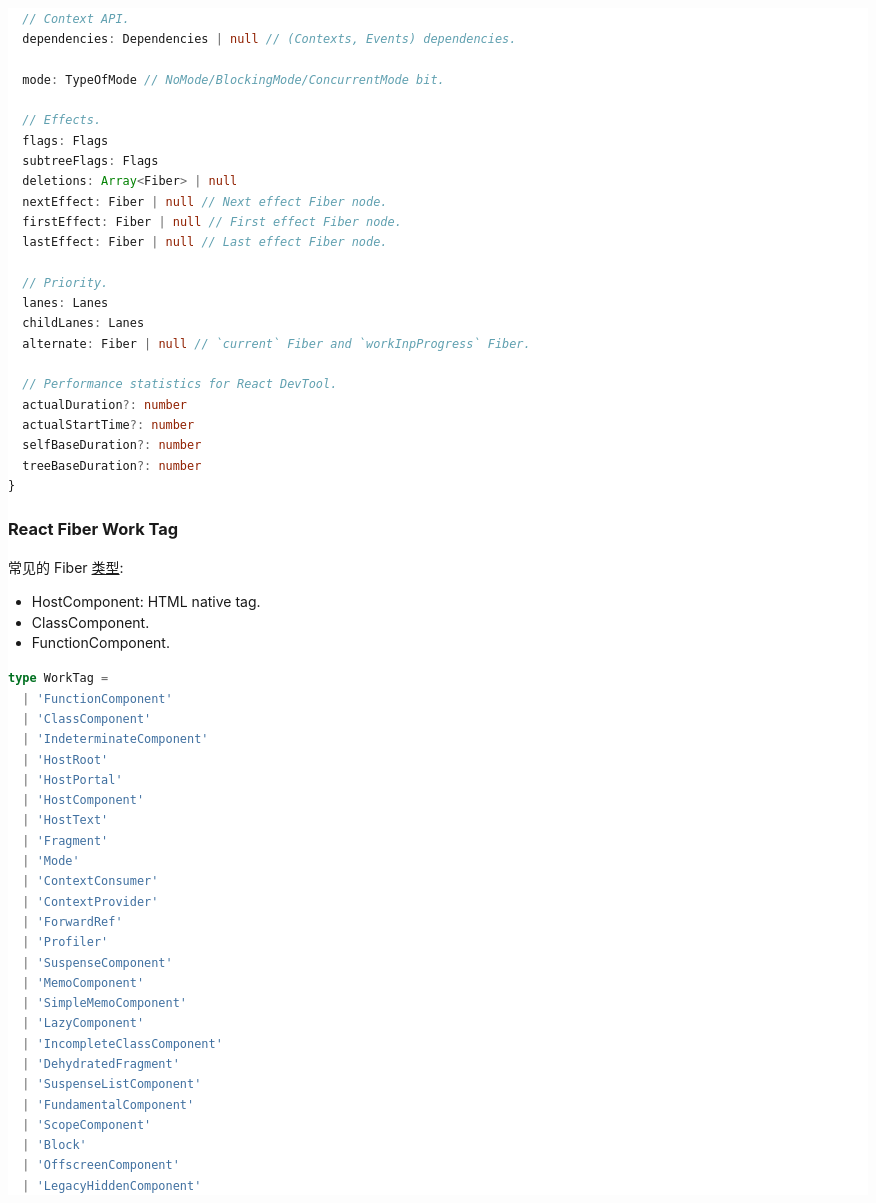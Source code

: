 ```ts
  // Context API.
  dependencies: Dependencies | null // (Contexts, Events) dependencies.

  mode: TypeOfMode // NoMode/BlockingMode/ConcurrentMode bit.

  // Effects.
  flags: Flags
  subtreeFlags: Flags
  deletions: Array<Fiber> | null
  nextEffect: Fiber | null // Next effect Fiber node.
  firstEffect: Fiber | null // First effect Fiber node.
  lastEffect: Fiber | null // Last effect Fiber node.

  // Priority.
  lanes: Lanes
  childLanes: Lanes
  alternate: Fiber | null // `current` Fiber and `workInpProgress` Fiber.

  // Performance statistics for React DevTool.
  actualDuration?: number
  actualStartTime?: number
  selfBaseDuration?: number
  treeBaseDuration?: number
}
```

### React Fiber Work Tag

常见的 Fiber [类型](https://github.com/facebook/react/blob/main/packages/react-reconciler/src/ReactWorkTags.js):

- HostComponent: HTML native tag.
- ClassComponent.
- FunctionComponent.

```ts
type WorkTag =
  | 'FunctionComponent'
  | 'ClassComponent'
  | 'IndeterminateComponent'
  | 'HostRoot'
  | 'HostPortal'
  | 'HostComponent'
  | 'HostText'
  | 'Fragment'
  | 'Mode'
  | 'ContextConsumer'
  | 'ContextProvider'
  | 'ForwardRef'
  | 'Profiler'
  | 'SuspenseComponent'
  | 'MemoComponent'
  | 'SimpleMemoComponent'
  | 'LazyComponent'
  | 'IncompleteClassComponent'
  | 'DehydratedFragment'
  | 'SuspenseListComponent'
  | 'FundamentalComponent'
  | 'ScopeComponent'
  | 'Block'
  | 'OffscreenComponent'
  | 'LegacyHiddenComponent'
```
